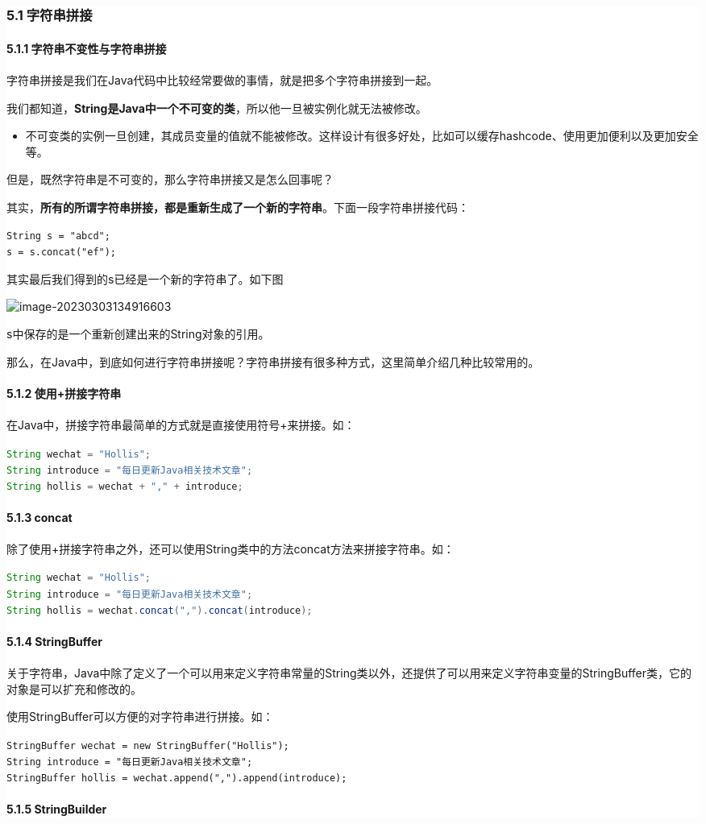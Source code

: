 ### 5.1 字符串拼接

#### 5.1.1 字符串不变性与字符串拼接

字符串拼接是我们在Java代码中比较经常要做的事情，就是把多个字符串拼接到一起。

我们都知道，**String是Java中一个不可变的类**，所以他一旦被实例化就无法被修改。

- 不可变类的实例一旦创建，其成员变量的值就不能被修改。这样设计有很多好处，比如可以缓存hashcode、使用更加便利以及更加安全等。

但是，既然字符串是不可变的，那么字符串拼接又是怎么回事呢？

其实，**所有的所谓字符串拼接，都是重新生成了一个新的字符串**。下面一段字符串拼接代码： 

```
String s = "abcd";
s = s.concat("ef");
```

其实最后我们得到的s已经是一个新的字符串了。如下图

![image-20230303134916603](https://studyimages.oss-cn-beijing.aliyuncs.com/img/JAVASE/Base/202303031349659.png)


s中保存的是一个重新创建出来的String对象的引用。

那么，在Java中，到底如何进行字符串拼接呢？字符串拼接有很多种方式，这里简单介绍几种比较常用的。

#### 5.1.2 使用+拼接字符串

在Java中，拼接字符串最简单的方式就是直接使用符号+来拼接。如：

```java
String wechat = "Hollis";
String introduce = "每日更新Java相关技术文章";
String hollis = wechat + "," + introduce;
```

#### 5.1.3 concat

除了使用+拼接字符串之外，还可以使用String类中的方法concat方法来拼接字符串。如：
```java
String wechat = "Hollis";
String introduce = "每日更新Java相关技术文章";
String hollis = wechat.concat(",").concat(introduce);
```

#### 5.1.4 StringBuffer

关于字符串，Java中除了定义了一个可以用来定义字符串常量的String类以外，还提供了可以用来定义字符串变量的StringBuffer类，它的对象是可以扩充和修改的。

使用StringBuffer可以方便的对字符串进行拼接。如：
```
StringBuffer wechat = new StringBuffer("Hollis");
String introduce = "每日更新Java相关技术文章";
StringBuffer hollis = wechat.append(",").append(introduce);
```

#### 5.1.5 StringBuilder
